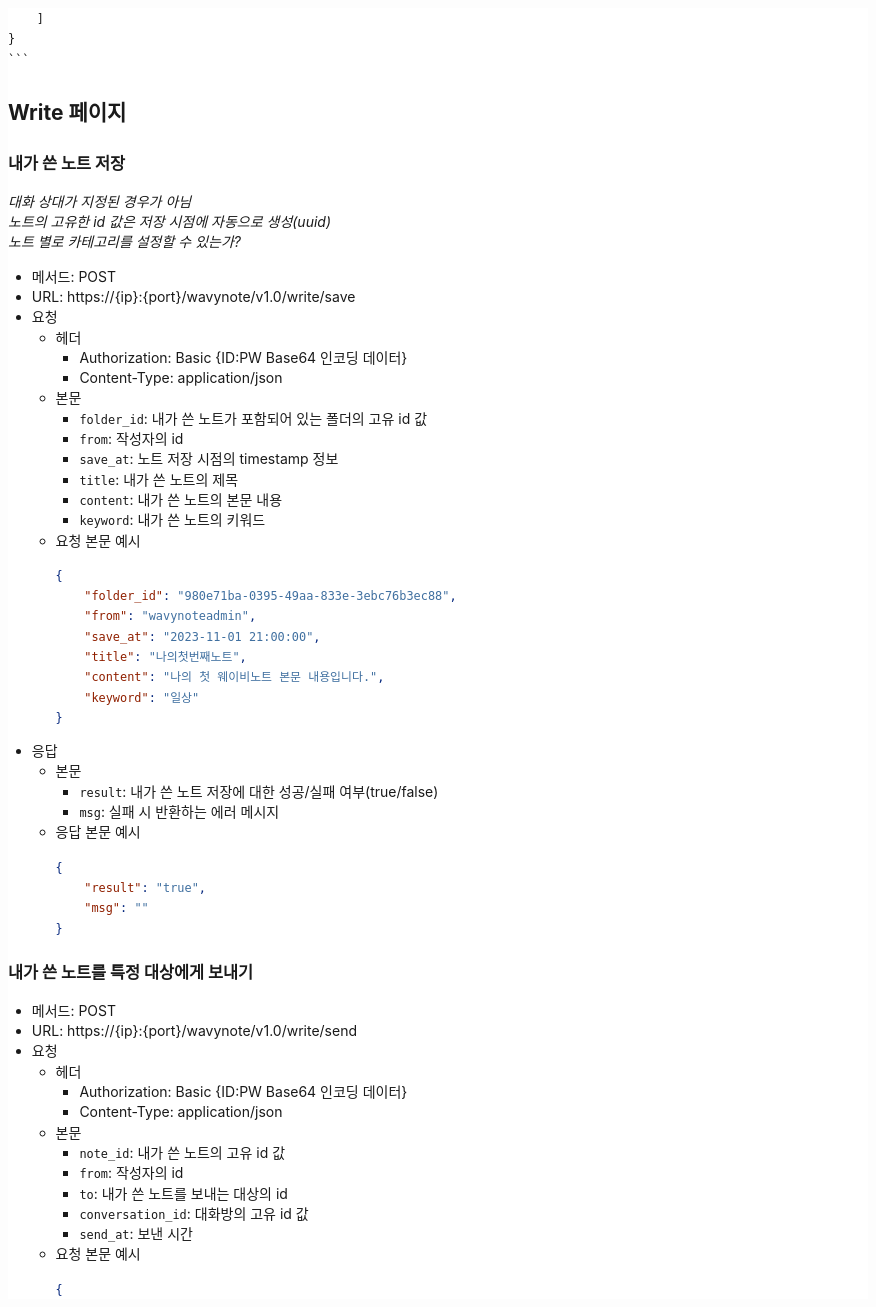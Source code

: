         ]
    }
    ```

## Write 페이지
### 내가 쓴 노트 저장
*대화 상대가 지정된 경우가 아님*<br>
*노트의 고유한 id 값은 저장 시점에 자동으로 생성(uuid)*<br>
*노트 별로 카테고리를 설정할 수 있는가?*<br>

- 메서드: POST
- URL: https://{ip}:{port}/wavynote/v1.0/write/save
- 요청
  - 헤더
    - Authorization: Basic {ID:PW Base64 인코딩 데이터}
    - Content-Type: application/json
  - 본문
    - `folder_id`: 내가 쓴 노트가 포함되어 있는 폴더의 고유 id 값
    - `from`: 작성자의 id
    - `save_at`: 노트 저장 시점의 timestamp 정보
    - `title`: 내가 쓴 노트의 제목
    - `content`: 내가 쓴 노트의 본문 내용
    - `keyword`: 내가 쓴 노트의 키워드
  - 요청 본문 예시
    ```json
    {
        "folder_id": "980e71ba-0395-49aa-833e-3ebc76b3ec88",
        "from": "wavynoteadmin",
        "save_at": "2023-11-01 21:00:00",
        "title": "나의첫번째노트",
        "content": "나의 첫 웨이비노트 본문 내용입니다.",
        "keyword": "일상"
    }
    ```
- 응답
  - 본문
    - `result`: 내가 쓴 노트 저장에 대한 성공/실패 여부(true/false)
    - `msg`: 실패 시 반환하는 에러 메시지
  - 응답 본문 예시
    ```json
    {
        "result": "true",
        "msg": ""
    }
    ```

### 내가 쓴 노트를 특정 대상에게 보내기
- 메서드: POST
- URL: https://{ip}:{port}/wavynote/v1.0/write/send
- 요청
  - 헤더
    - Authorization: Basic {ID:PW Base64 인코딩 데이터}
    - Content-Type: application/json
  - 본문
    - `note_id`: 내가 쓴 노트의 고유 id 값
    - `from`: 작성자의 id
    - `to`: 내가 쓴 노트를 보내는 대상의 id
    - `conversation_id`: 대화방의 고유 id 값
    - `send_at`: 보낸 시간
  - 요청 본문 예시
    ```json
    {